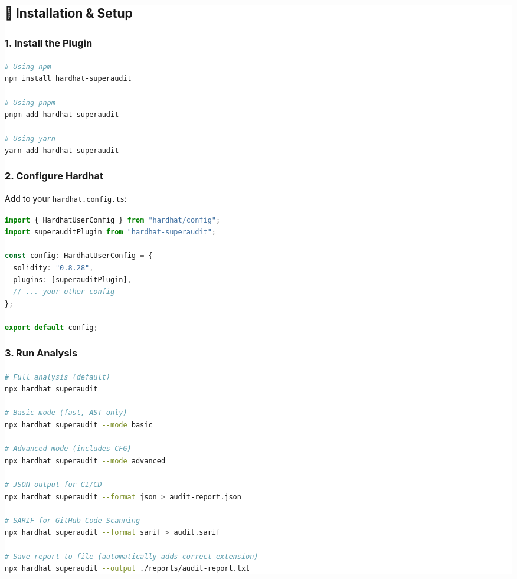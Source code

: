 ## 📖 **Installation & Setup**

### 1. Install the Plugin

```bash
# Using npm
npm install hardhat-superaudit

# Using pnpm
pnpm add hardhat-superaudit

# Using yarn
yarn add hardhat-superaudit
```

### 2. Configure Hardhat

Add to your `hardhat.config.ts`:

```typescript
import { HardhatUserConfig } from "hardhat/config";
import superauditPlugin from "hardhat-superaudit";

const config: HardhatUserConfig = {
  solidity: "0.8.28",
  plugins: [superauditPlugin],
  // ... your other config
};

export default config;
```

### 3. Run Analysis

```bash
# Full analysis (default)
npx hardhat superaudit

# Basic mode (fast, AST-only)
npx hardhat superaudit --mode basic

# Advanced mode (includes CFG)
npx hardhat superaudit --mode advanced

# JSON output for CI/CD
npx hardhat superaudit --format json > audit-report.json

# SARIF for GitHub Code Scanning
npx hardhat superaudit --format sarif > audit.sarif

# Save report to file (automatically adds correct extension)
npx hardhat superaudit --output ./reports/audit-report.txt
```
